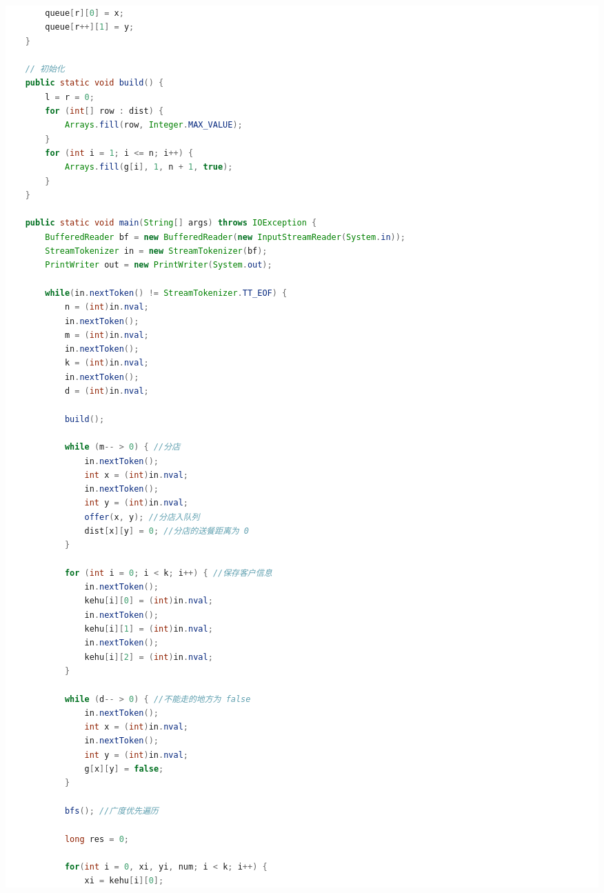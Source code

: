 ```java
    	queue[r][0] = x;
    	queue[r++][1] = y;    	
    }
    
    // 初始化
    public static void build() {
    	l = r = 0;
    	for (int[] row : dist) {
        	Arrays.fill(row, Integer.MAX_VALUE);
        }
    	for (int i = 1; i <= n; i++) {
    		Arrays.fill(g[i], 1, n + 1, true);
    	}
    }

    public static void main(String[] args) throws IOException {
    	BufferedReader bf = new BufferedReader(new InputStreamReader(System.in));
    	StreamTokenizer in = new StreamTokenizer(bf);
    	PrintWriter out = new PrintWriter(System.out);
        
        while(in.nextToken() != StreamTokenizer.TT_EOF) {
        	n = (int)in.nval;
        	in.nextToken();
            m = (int)in.nval;
            in.nextToken();
            k = (int)in.nval;
            in.nextToken();
            d = (int)in.nval;
            
            build();

            while (m-- > 0) { //分店
            	in.nextToken();
                int x = (int)in.nval;
                in.nextToken();
                int y = (int)in.nval;
                offer(x, y); //分店入队列
                dist[x][y] = 0; //分店的送餐距离为 0
            }

            for (int i = 0; i < k; i++) { //保存客户信息
            	in.nextToken();
                kehu[i][0] = (int)in.nval;
                in.nextToken();
                kehu[i][1] = (int)in.nval;
                in.nextToken();
                kehu[i][2] = (int)in.nval;
            }

            while (d-- > 0) { //不能走的地方为 false
            	in.nextToken();
                int x = (int)in.nval;
                in.nextToken();
                int y = (int)in.nval;
                g[x][y] = false;
            }

            bfs(); //广度优先遍历

            long res = 0;
     
            for(int i = 0, xi, yi, num; i < k; i++) {
            	xi = kehu[i][0];
```
